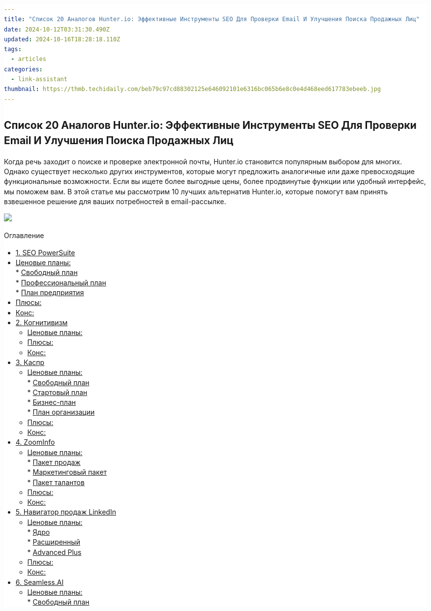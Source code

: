 ```yaml
---
title: "Список 20 Аналогов Hunter.io: Эффективные Инструменты SEO Для Проверки Email И Улучшения Поиска Продажных Лиц"
date: 2024-10-12T03:31:30.490Z
updated: 2024-10-16T18:28:18.110Z
tags:
  - articles
categories:
  - link-assistant
thumbnail: https://thmb.techidaily.com/beb79c97cd88302125e646092101e6316bc065b6e8c0e4d468eed617783ebeeb.jpg
---
```


## Список 20 Аналогов Hunter.io: Эффективные Инструменты SEO Для Проверки Email И Улучшения Поиска Продажных Лиц

Когда речь заходит о поиске и проверке электронной почты, Hunter.io становится популярным выбором для многих. Однако существует несколько других инструментов, которые могут предложить аналогичные или даже превосходящие функциональные возможности. Если вы ищете более выгодные цены, более продвинутые функции или удобный интерфейс, мы поможем вам. В этой статье мы рассмотрим 10 лучших альтернатив Hunter.io, которые помогут вам принять взвешенное решение для ваших потребностей в email-рассылке.

![](https://www.link-assistant.com/articles/wp-content/uploads/2024/08/SEO-PowerSuite-1024x257.png)

Оглавление

   * [1\. SEO PowerSuite](https://tools.techidaily.com/link-assistant/products/)
   * [Ценовые планы:](https://tools.techidaily.com/link-assistant/products/)  
         * [Свободный план](https://tools.techidaily.com/link-assistant/products/)  
         * [Профессиональный план](https://tools.techidaily.com/link-assistant/products/)  
         * [План предприятия](https://tools.techidaily.com/link-assistant/products/)
   * [Плюсы:](https://tools.techidaily.com/link-assistant/products/)
   * [Конс:](https://tools.techidaily.com/link-assistant/products/)
* [2\. Когнитивизм](https://tools.techidaily.com/link-assistant/products/)  
   * [Ценовые планы:](https://tools.techidaily.com/link-assistant/products/)  
   * [Плюсы:](https://tools.techidaily.com/link-assistant/products/)  
   * [Конс:](https://tools.techidaily.com/link-assistant/products/)
* [3\. Каспр](https://tools.techidaily.com/link-assistant/products/)  
   * [Ценовые планы:](https://tools.techidaily.com/link-assistant/products/)  
         * [Свободный план](https://tools.techidaily.com/link-assistant/products/)  
         * [Стартовый план](https://tools.techidaily.com/link-assistant/products/)  
         * [Бизнес-план](https://tools.techidaily.com/link-assistant/products/)  
         * [План организации](https://tools.techidaily.com/link-assistant/products/)  
   * [Плюсы:](https://tools.techidaily.com/link-assistant/products/)  
   * [Конс:](https://tools.techidaily.com/link-assistant/products/)
* [4\. ZoomInfo](https://tools.techidaily.com/link-assistant/products/)  
   * [Ценовые планы:](https://tools.techidaily.com/link-assistant/products/)  
         * [Пакет продаж](https://tools.techidaily.com/link-assistant/products/)  
         * [Маркетинговый пакет](https://tools.techidaily.com/link-assistant/products/)  
         * [Пакет талантов](https://tools.techidaily.com/link-assistant/products/)  
   * [Плюсы:](https://tools.techidaily.com/link-assistant/products/)  
   * [Конс:](https://tools.techidaily.com/link-assistant/products/)
* [5\. Навигатор продаж LinkedIn](https://tools.techidaily.com/link-assistant/products/)  
   * [Ценовые планы:](https://tools.techidaily.com/link-assistant/products/)  
         * [Ядро](https://tools.techidaily.com/link-assistant/products/)  
         * [Расширенный](https://tools.techidaily.com/link-assistant/products/)  
         * [Advanced Plus](https://tools.techidaily.com/link-assistant/products/)  
   * [Плюсы:](https://tools.techidaily.com/link-assistant/products/)  
   * [Конс:](https://tools.techidaily.com/link-assistant/products/)
* [6\. Seamless.AI](https://tools.techidaily.com/link-assistant/products/)  
   * [Ценовые планы:](https://tools.techidaily.com/link-assistant/products/)  
         * [Свободный план](https://tools.techidaily.com/link-assistant/products/)  